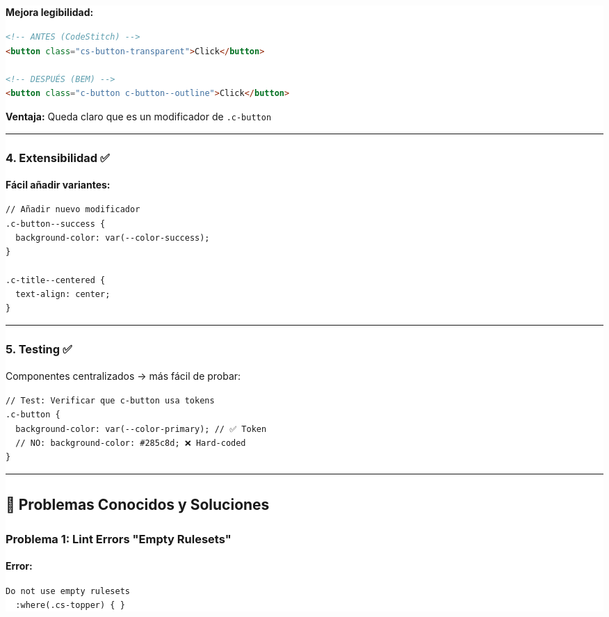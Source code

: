 **Mejora legibilidad:**

```html
<!-- ANTES (CodeStitch) -->
<button class="cs-button-transparent">Click</button>

<!-- DESPUÉS (BEM) -->
<button class="c-button c-button--outline">Click</button>
```

**Ventaja:** Queda claro que es un modificador de `.c-button`

---

### 4. Extensibilidad ✅

**Fácil añadir variantes:**

```less
// Añadir nuevo modificador
.c-button--success {
  background-color: var(--color-success);
}

.c-title--centered {
  text-align: center;
}
```

---

### 5. Testing ✅

Componentes centralizados → más fácil de probar:

```less
// Test: Verificar que c-button usa tokens
.c-button {
  background-color: var(--color-primary); // ✅ Token
  // NO: background-color: #285c8d; ❌ Hard-coded
}
```

---

## 🚫 Problemas Conocidos y Soluciones

### Problema 1: Lint Errors "Empty Rulesets"

**Error:**

```
Do not use empty rulesets
  :where(.cs-topper) { }
```
